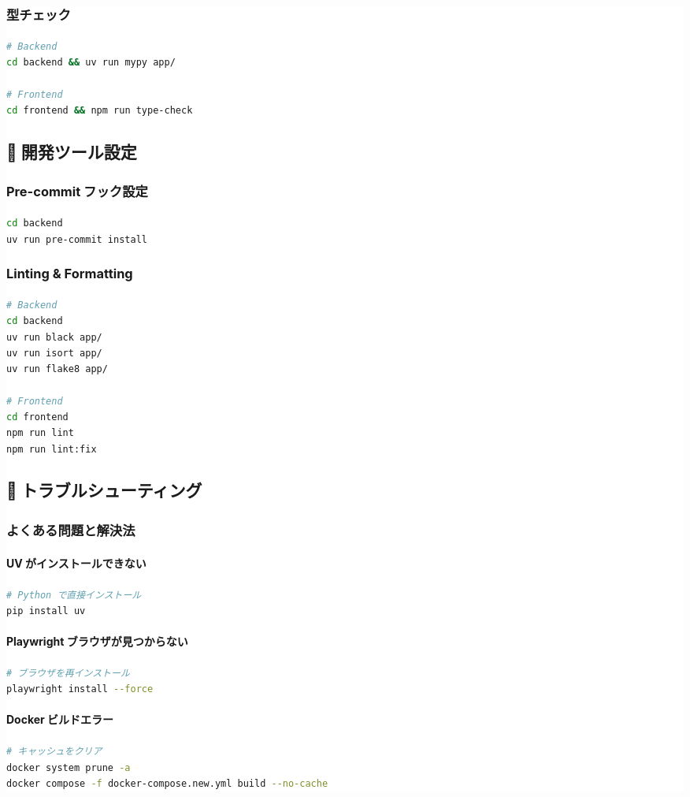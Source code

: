 ### 型チェック
```bash
# Backend
cd backend && uv run mypy app/

# Frontend
cd frontend && npm run type-check
```

## 🔧 開発ツール設定

### Pre-commit フック設定
```bash
cd backend
uv run pre-commit install
```

### Linting & Formatting
```bash
# Backend
cd backend
uv run black app/
uv run isort app/
uv run flake8 app/

# Frontend
cd frontend
npm run lint
npm run lint:fix
```

## 🐛 トラブルシューティング

### よくある問題と解決法

#### UV がインストールできない
```bash
# Python で直接インストール
pip install uv
```

#### Playwright ブラウザが見つからない
```bash
# ブラウザを再インストール
playwright install --force
```

#### Docker ビルドエラー
```bash
# キャッシュをクリア
docker system prune -a
docker compose -f docker-compose.new.yml build --no-cache
```
